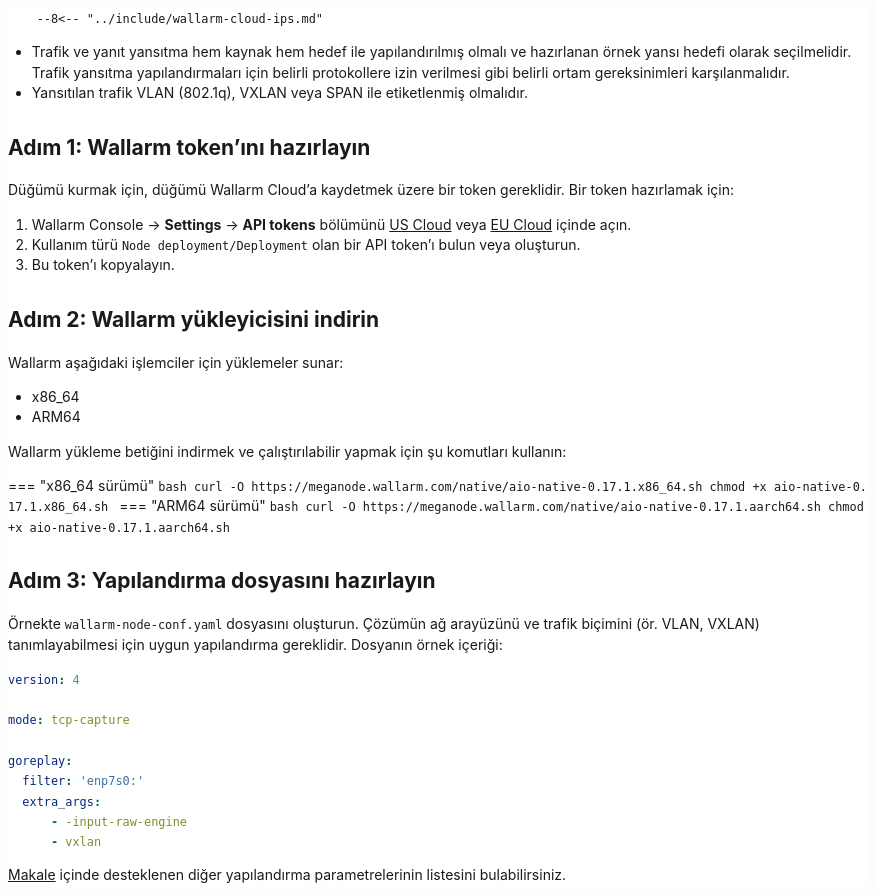         --8<-- "../include/wallarm-cloud-ips.md"
* Trafik ve yanıt yansıtma hem kaynak hem hedef ile yapılandırılmış olmalı ve hazırlanan örnek yansı hedefi olarak seçilmelidir. Trafik yansıtma yapılandırmaları için belirli protokollere izin verilmesi gibi belirli ortam gereksinimleri karşılanmalıdır.
* Yansıtılan trafik VLAN (802.1q), VXLAN veya SPAN ile etiketlenmiş olmalıdır. 

## Adım 1: Wallarm token’ını hazırlayın

Düğümü kurmak için, düğümü Wallarm Cloud’a kaydetmek üzere bir token gereklidir. Bir token hazırlamak için:

1. Wallarm Console → **Settings** → **API tokens** bölümünü [US Cloud](https://us1.my.wallarm.com/settings/api-tokens) veya [EU Cloud](https://my.wallarm.com/settings/api-tokens) içinde açın.
1. Kullanım türü `Node deployment/Deployment` olan bir API token’ı bulun veya oluşturun.
1. Bu token’ı kopyalayın.

## Adım 2: Wallarm yükleyicisini indirin

Wallarm aşağıdaki işlemciler için yüklemeler sunar:

* x86_64
* ARM64

Wallarm yükleme betiğini indirmek ve çalıştırılabilir yapmak için şu komutları kullanın:

=== "x86_64 sürümü"
    ```bash
    curl -O https://meganode.wallarm.com/native/aio-native-0.17.1.x86_64.sh
    chmod +x aio-native-0.17.1.x86_64.sh
    ```
=== "ARM64 sürümü"
    ```bash
    curl -O https://meganode.wallarm.com/native/aio-native-0.17.1.aarch64.sh
    chmod +x aio-native-0.17.1.aarch64.sh
    ```

## Adım 3: Yapılandırma dosyasını hazırlayın

Örnekte `wallarm-node-conf.yaml` dosyasını oluşturun. Çözümün ağ arayüzünü ve trafik biçimini (ör. VLAN, VXLAN) tanımlayabilmesi için uygun yapılandırma gereklidir. Dosyanın örnek içeriği:

```yaml
version: 4

mode: tcp-capture

goreplay:
  filter: 'enp7s0:'
  extra_args:
      - -input-raw-engine
      - vxlan
```

[Makale](../../native-node/all-in-one-conf.md) içinde desteklenen diğer yapılandırma parametrelerinin listesini bulabilirsiniz.
